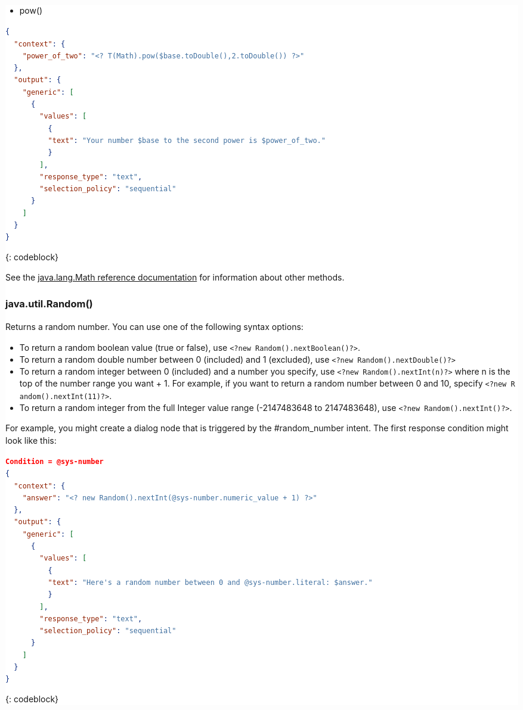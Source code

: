 - pow()

```json
{
  "context": {
    "power_of_two": "<? T(Math).pow($base.toDouble(),2.toDouble()) ?>"
  },
  "output": {
    "generic": [
      {
        "values": [
          {
          "text": "Your number $base to the second power is $power_of_two."
          }
        ],
        "response_type": "text",
        "selection_policy": "sequential"
      }
    ]
  }
}
```
{: codeblock}

See the [java.lang.Math reference documentation](https://docs.oracle.com/javase/7/docs/api/java/lang/Math.html) for information about other methods.

### java.util.Random()

Returns a random number. You can use one of the following syntax options:

- To return a random boolean value (true or false), use `<?new Random().nextBoolean()?>`.
- To return a random double number between 0 (included) and 1 (excluded), use `<?new Random().nextDouble()?>`
- To return a random integer between 0 (included) and a number you specify, use `<?new Random().nextInt(n)?>`  where n is the top of the number range you want + 1.
  For example, if you want to return a random number between 0 and 10, specify `<?new Random().nextInt(11)?>`.
- To return a random integer from the full Integer value range (-2147483648 to 2147483648), use `<?new Random().nextInt()?>`.

For example, you might create a dialog node that is triggered by the #random_number intent. The first response condition might look like this:

```json
Condition = @sys-number
{
  "context": {
    "answer": "<? new Random().nextInt(@sys-number.numeric_value + 1) ?>"
  },
  "output": {
    "generic": [
      {
        "values": [
          {
          "text": "Here's a random number between 0 and @sys-number.literal: $answer."
          }
        ],
        "response_type": "text",
        "selection_policy": "sequential"
      }
    ]
  }
}
```
{: codeblock}
